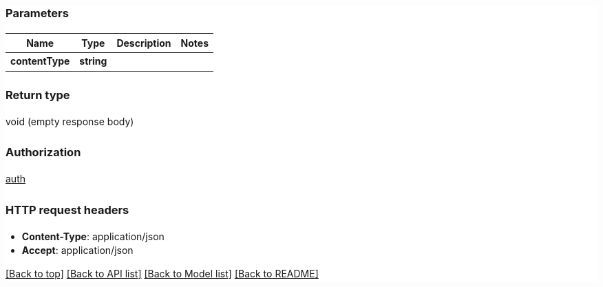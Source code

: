 ### Parameters

Name | Type | Description  | Notes
------------- | ------------- | ------------- | -------------
 **contentType** | **string**|  | 

### Return type

void (empty response body)

### Authorization

[auth](../README.md#auth)

### HTTP request headers

 - **Content-Type**: application/json
 - **Accept**: application/json

[[Back to top]](#) [[Back to API list]](../README.md#documentation-for-api-endpoints) [[Back to Model list]](../README.md#documentation-for-models) [[Back to README]](../README.md)

